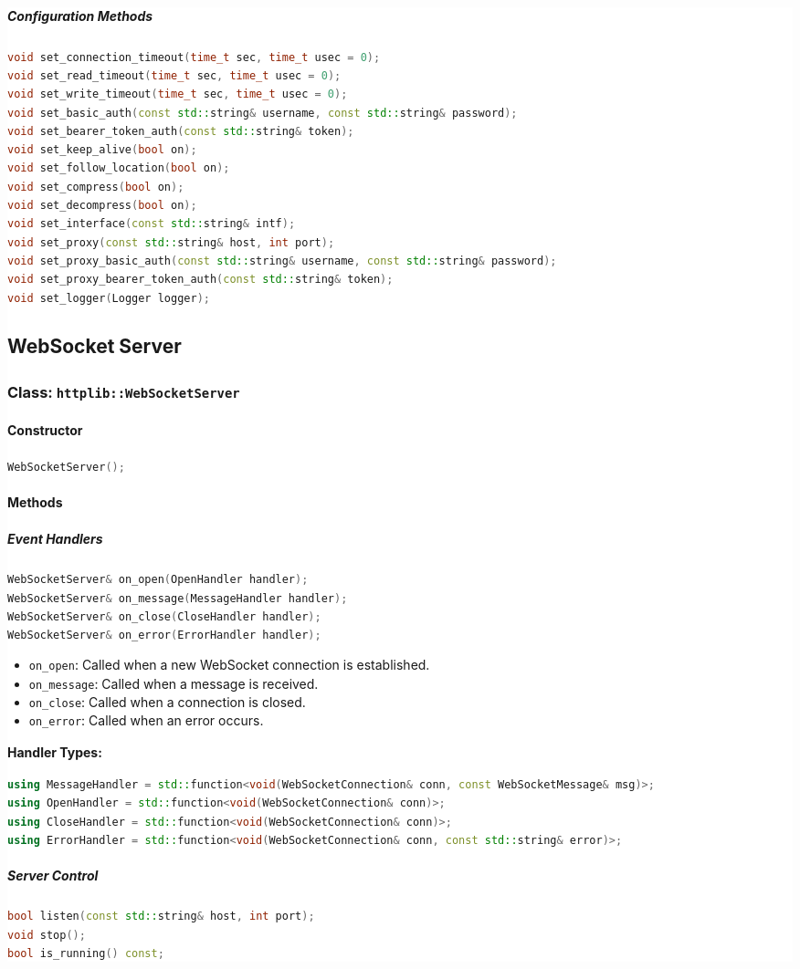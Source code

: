 ##### Configuration Methods
```cpp
void set_connection_timeout(time_t sec, time_t usec = 0);
void set_read_timeout(time_t sec, time_t usec = 0);
void set_write_timeout(time_t sec, time_t usec = 0);
void set_basic_auth(const std::string& username, const std::string& password);
void set_bearer_token_auth(const std::string& token);
void set_keep_alive(bool on);
void set_follow_location(bool on);
void set_compress(bool on);
void set_decompress(bool on);
void set_interface(const std::string& intf);
void set_proxy(const std::string& host, int port);
void set_proxy_basic_auth(const std::string& username, const std::string& password);
void set_proxy_bearer_token_auth(const std::string& token);
void set_logger(Logger logger);
```

## WebSocket Server

### Class: `httplib::WebSocketServer`

#### Constructor
```cpp
WebSocketServer();
```

#### Methods

##### Event Handlers
```cpp
WebSocketServer& on_open(OpenHandler handler);
WebSocketServer& on_message(MessageHandler handler);
WebSocketServer& on_close(CloseHandler handler);
WebSocketServer& on_error(ErrorHandler handler);
```

- `on_open`: Called when a new WebSocket connection is established.
- `on_message`: Called when a message is received.
- `on_close`: Called when a connection is closed.
- `on_error`: Called when an error occurs.

**Handler Types:**
```cpp
using MessageHandler = std::function<void(WebSocketConnection& conn, const WebSocketMessage& msg)>;
using OpenHandler = std::function<void(WebSocketConnection& conn)>;
using CloseHandler = std::function<void(WebSocketConnection& conn)>;
using ErrorHandler = std::function<void(WebSocketConnection& conn, const std::string& error)>;
```

##### Server Control
```cpp
bool listen(const std::string& host, int port);
void stop();
bool is_running() const;
```
